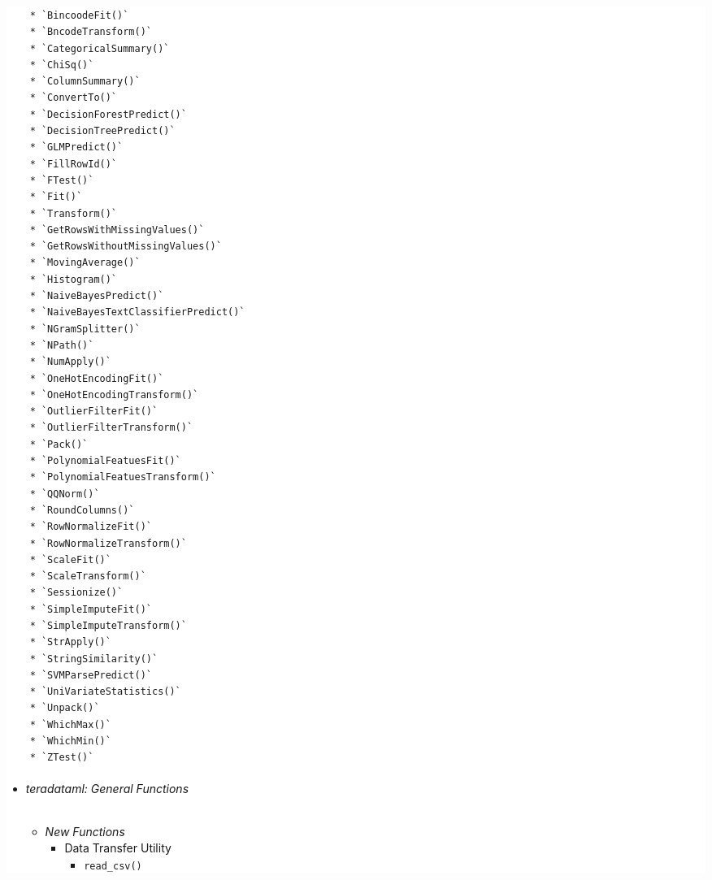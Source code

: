         * `BincoodeFit()`
        * `BncodeTransform()`
        * `CategoricalSummary()`
        * `ChiSq()`
        * `ColumnSummary()`
        * `ConvertTo()`
        * `DecisionForestPredict()`
        * `DecisionTreePredict()`
        * `GLMPredict()`
        * `FillRowId()`
        * `FTest()`
        * `Fit()`
        * `Transform()`
        * `GetRowsWithMissingValues()`
        * `GetRowsWithoutMissingValues()`
        * `MovingAverage()`
        * `Histogram()`
        * `NaiveBayesPredict()`      
        * `NaiveBayesTextClassifierPredict()`
        * `NGramSplitter()`
        * `NPath()`
        * `NumApply()`
        * `OneHotEncodingFit()`
        * `OneHotEncodingTransform()`
        * `OutlierFilterFit()`
        * `OutlierFilterTransform()`
        * `Pack()`
        * `PolynomialFeatuesFit()`
        * `PolynomialFeatuesTransform()`
        * `QQNorm()`
        * `RoundColumns()`
        * `RowNormalizeFit()`
        * `RowNormalizeTransform()`
        * `ScaleFit()`
        * `ScaleTransform()`  
        * `Sessionize()`
        * `SimpleImputeFit()`
        * `SimpleImputeTransform()`
        * `StrApply()`
        * `StringSimilarity()`
        * `SVMParsePredict()`
        * `UniVariateStatistics()`
        * `Unpack()`
        * `WhichMax()`
        * `WhichMin()`
        * `ZTest()`
  
  * ###### teradataml: General Functions
    * _New Functions_
      * Data Transfer Utility
        * `read_csv()`
  
